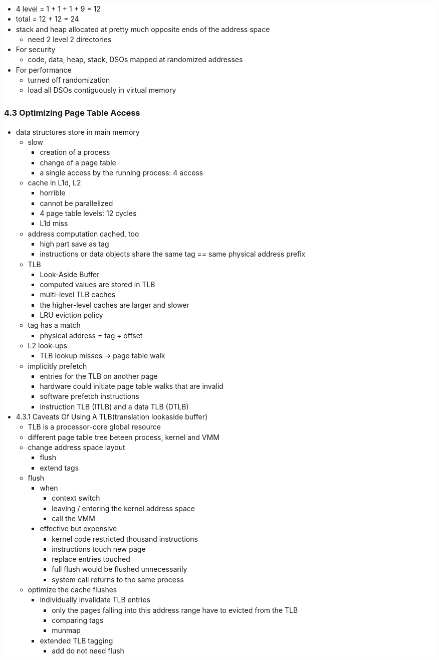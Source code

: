   - 4 level = 1 + 1 + 1 + 9 = 12
  - total = 12 + 12 = 24
- stack and heap allocated at pretty much opposite ends of the address space
  - need 2 level 2 directories
- For security 
  - code, data, heap, stack, DSOs mapped at randomized addresses
- For performance 
  - turned off randomization
  - load all DSOs contiguously in virtual memory

### 4.3 Optimizing Page Table Access
- data structures store in main memory
  - slow
    - creation of a process
    - change of a page table
    - a single access by the running process: 4 access
  - cache in L1d, L2
    - horrible 
    - cannot be parallelized
    - 4 page table levels: 12 cycles
    - L1d miss
  - address computation cached, too
    - high part save as tag
    - instructions or data objects share the same tag == same physical address prefix
  - TLB
    - Look-Aside Buffer
    - computed values are stored in TLB
    - multi-level TLB caches
    - the higher-level caches are larger and slower
    - LRU eviction policy
  - tag has a match
    - physical address = tag + offset
  - L2 look-ups
    - TLB lookup misses -> page table walk
  - implicitly prefetch
    - entries for the TLB on another page
    - hardware could initiate page table walks that are invalid
    - software prefetch instructions
    - instruction TLB (ITLB) and a data TLB (DTLB)
- 4.3.1 Caveats Of Using A TLB(translation lookaside buffer)
  - TLB is a processor-core global resource
  - different page table tree beteen process, kernel and VMM
  - change address space layout
    - flush
    - extend tags
  - flush
    - when
      - context switch
      - leaving / entering the kernel address space
      - call the VMM
    - effective but expensive
      - kernel code restricted thousand instructions
      - instructions touch new page
      - replace entries touched
      - full flush would be flushed unnecessarily
      - system call returns to the same process
  - optimize the cache flushes
    - individually invalidate TLB entries
      - only the pages falling into this address range have to evicted from the TLB
      - comparing tags
      - munmap
    - extended TLB tagging
      - add do not need flush